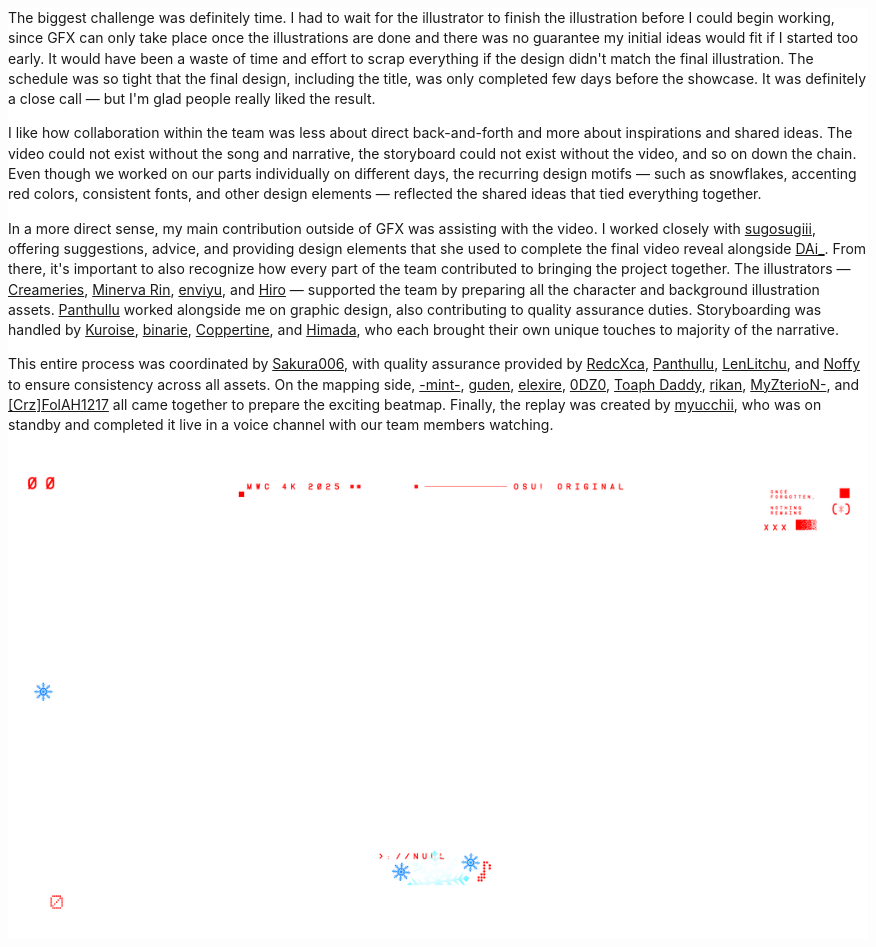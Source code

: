 The biggest challenge was definitely time. I had to wait for the illustrator to finish the illustration before I could begin working, since GFX can only take place once the illustrations are done and there was no guarantee my initial ideas would fit if I started too early. It would have been a waste of time and effort to scrap everything if the design didn't match the final illustration. The schedule was so tight that the final design, including the title, was only completed few days before the showcase. It was definitely a close call — but I'm glad people really liked the result.

I like how collaboration within the team was less about direct back-and-forth and more about inspirations and shared ideas. The video could not exist without the song and narrative, the storyboard could not exist without the video, and so on down the chain. Even though we worked on our parts individually on different days, the recurring design motifs — such as snowflakes, accenting red colors, consistent fonts, and other design elements — reflected the shared ideas that tied everything together.

In a more direct sense, my main contribution outside of GFX was assisting with the video. I worked closely with [sugosugiii](https://osu.ppy.sh/users/15118952), offering suggestions, advice, and providing design elements that she used to complete the final video reveal alongside [DAi_](https://osu.ppy.sh/users/38467605). From there, it's important to also recognize how every part of the team contributed to bringing the project together. The illustrators — [Creameries](https://osu.ppy.sh/users/15851364), [Minerva Rin](https://osu.ppy.sh/users/30314534), [enviyu](https://osu.ppy.sh/users/12084808), and [Hiro](https://osu.ppy.sh/users/15251809) — supported the team by preparing all the character and background illustration assets. [Panthullu](https://osu.ppy.sh/users/12580298) worked alongside me on graphic design, also contributing to quality assurance duties. Storyboarding was handled by [Kuroise](https://osu.ppy.sh/users/14547127), [binarie](https://osu.ppy.sh/users/15632854), [Coppertine](https://osu.ppy.sh/users/7279762), and [Himada](https://osu.ppy.sh/users/10959366), who each brought their own unique touches to majority of the narrative.

This entire process was coordinated by [Sakura006](https://osu.ppy.sh/users/10365024), with quality assurance provided by [RedcXca](https://osu.ppy.sh/users/14056601), [Panthullu](https://osu.ppy.sh/users/12580298), [LenLitchu](https://osu.ppy.sh/users/34098325), and [Noffy](https://osu.ppy.sh/users/1541323) to ensure consistency across all assets. On the mapping side, [-mint-](https://osu.ppy.sh/users/8976576), [guden](https://osu.ppy.sh/users/11626065), [elexire](https://osu.ppy.sh/users/9206093), [0DZ0](https://osu.ppy.sh/users/28156707), [Toaph Daddy](https://osu.ppy.sh/users/7616811), [rikan](https://osu.ppy.sh/users/25263357), [MyZterioN-](https://osu.ppy.sh/users/8521723), and [\[Crz\]FolAH1217](https://osu.ppy.sh/users/6232458) all came together to prepare the exciting beatmap. Finally, the replay was created by [myucchii](https://osu.ppy.sh/users/10072733), who was on standby and completed it live in a voice channel with our team members watching.

![](/wiki/shared/news/2025-10-06-osumania-4k-world-cup-2025-concludes/background-overlay.png "Zeth's overlay design used in Once Forgotten, Nothing Remains")
